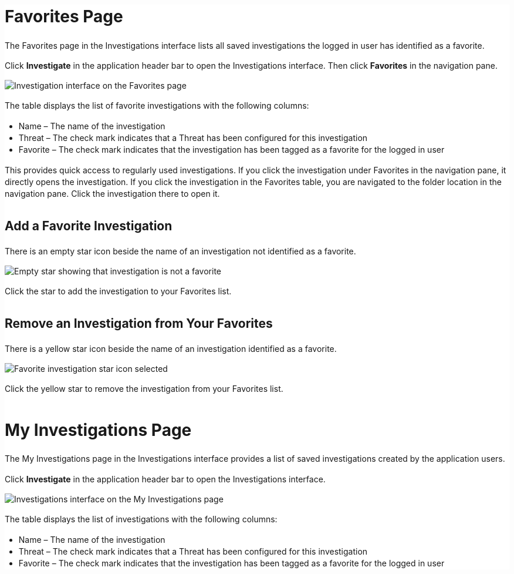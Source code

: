 # Favorites Page

The Favorites page in the Investigations interface lists all saved investigations the logged in user
has identified as a favorite.

Click **Investigate** in the application header bar to open the Investigations interface. Then click
**Favorites** in the navigation pane.

![Investigation interface on the Favorites page](/img/product_docs/threatprevention/threatprevention/reportingmodule/investigations/favorites.webp)

The table displays the list of favorite investigations with the following columns:

- Name – The name of the investigation
- Threat – The check mark indicates that a Threat has been configured for this investigation
- Favorite – The check mark indicates that the investigation has been tagged as a favorite for the
  logged in user

This provides quick access to regularly used investigations. If you click the investigation under
Favorites in the navigation pane, it directly opens the investigation. If you click the
investigation in the Favorites table, you are navigated to the folder location in the navigation
pane. Click the investigation there to open it.

## Add a Favorite Investigation

There is an empty star icon beside the name of an investigation not identified as a favorite.

![Empty star showing that investigation is not a favorite](/img/product_docs/threatprevention/threatprevention/reportingmodule/investigations/favoriteselectedtm.webp)

Click the star to add the investigation to your Favorites list.

## Remove an Investigation from Your Favorites

There is a yellow star icon beside the name of an investigation identified as a favorite.

![Favorite investigation star icon selected](/img/product_docs/threatprevention/threatprevention/reportingmodule/investigations/favoriteselectedtm.webp)

Click the yellow star to remove the investigation from your Favorites list.

# My Investigations Page

The My Investigations page in the Investigations interface provides a list of saved investigations
created by the application users.

Click **Investigate** in the application header bar to open the Investigations interface.

![Investigations interface on the My Investigations page](/img/product_docs/threatprevention/threatprevention/reportingmodule/investigations/myinvestigations.webp)

The table displays the list of investigations with the following columns:

- Name – The name of the investigation
- Threat – The check mark indicates that a Threat has been configured for this investigation
- Favorite – The check mark indicates that the investigation has been tagged as a favorite for the
  logged in user
